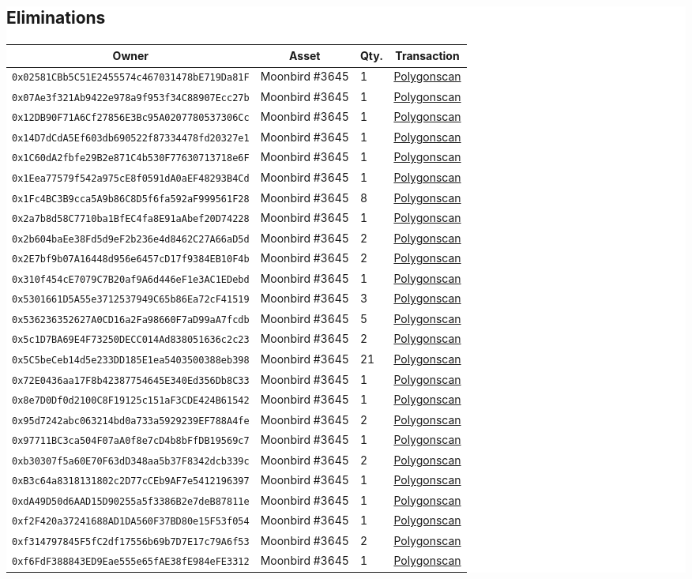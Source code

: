 
## Eliminations

| Owner | Asset | Qty. | Transaction |
| --- | --- | --- | --- |
| `0x02581CBb5C51E2455574c467031478bE719Da81F` | Moonbird #3645 | 1 | [Polygonscan](https://polygonscan.com/tx/0xf6a6d5be5fdbd61d816b5cebbd5eecefe2e1477e6603c6566169f20aad66d219) |
| `0x07Ae3f321Ab9422e978a9f953f34C88907Ecc27b` | Moonbird #3645 | 1 | [Polygonscan](https://polygonscan.com/tx/0x0e00b43ae00067719aa73bff81ca6af5d8cf683ee5d38c263ae22c1ddc7d540d) |
| `0x12DB90F71A6Cf27856E3Bc95A0207780537306Cc` | Moonbird #3645 | 1 | [Polygonscan](https://polygonscan.com/tx/0x419344199ae744dfcf973829b519382c9dfa4e581198433d01df477d56c88257) |
| `0x14D7dCdA5Ef603db690522f87334478fd20327e1` | Moonbird #3645 | 1 | [Polygonscan](https://polygonscan.com/tx/0x13a6901a2c24e587d14639959a94452af50e38452580dc3a39446dcd4f7453ff) |
| `0x1C60dA2fbfe29B2e871C4b530F77630713718e6F` | Moonbird #3645 | 1 | [Polygonscan](https://polygonscan.com/tx/0x77bddeb35f51f174928d5f45cc0828a25527d1906b0af3794581843508add17b) |
| `0x1Eea77579f542a975cE8f0591dA0aEF48293B4Cd` | Moonbird #3645 | 1 | [Polygonscan](https://polygonscan.com/tx/0xc8e02f3925874d19f59ecddb400e1afdf6934d726703fbfeafd3bcd21f4a5df3) |
| `0x1Fc4BC3B9cca5A9b86C8D5f6fa592aF999561F28` | Moonbird #3645 | 8 | [Polygonscan](https://polygonscan.com/tx/0xc38c3dd5093a869495a94af424c595d189fa228a605447ffe9ba4792298bddd4) |
| `0x2a7b8d58C7710ba1BfEC4fa8E91aAbef20D74228` | Moonbird #3645 | 1 | [Polygonscan](https://polygonscan.com/tx/0x7cab6bb869cbcdb5c8725749a1a01ad349bc5e6cf80a04db0d4a3d9ac16fc70f) |
| `0x2b604baEe38Fd5d9eF2b236e4d8462C27A66aD5d` | Moonbird #3645 | 2 | [Polygonscan](https://polygonscan.com/tx/0x0f70720b5e0f5605994d07cf352bccc861d33784650443e4aabd59ecd800087a) |
| `0x2E7bf9b07A16448d956e6457cD17f9384EB10F4b` | Moonbird #3645 | 2 | [Polygonscan](https://polygonscan.com/tx/0x33cae2212c5d87993fd378f76a049ad24e590d5013ed6814c0beb15398dc335a) |
| `0x310f454cE7079C7B20af9A6d446eF1e3AC1EDebd` | Moonbird #3645 | 1 | [Polygonscan](https://polygonscan.com/tx/0xd7dfd7051fcab64ea145271aff11a5c1f60add7252ee9d64b2f1d60be25bba3b) |
| `0x5301661D5A55e3712537949C65b86Ea72cF41519` | Moonbird #3645 | 3 | [Polygonscan](https://polygonscan.com/tx/0xee87729e7b3ac3cddce0da307dd521c853c84b2c911dd120ad42afd3ebcc0a97) |
| `0x536236352627A0CD16a2Fa98660F7aD99aA7fcdb` | Moonbird #3645 | 5 | [Polygonscan](https://polygonscan.com/tx/0x08c8c95dc66860f94506e50aa36881bc528bb3e580daa1a87b0d7414cff3bae8) |
| `0x5c1D7BA69E4F73250DECC014Ad838051636c2c23` | Moonbird #3645 | 2 | [Polygonscan](https://polygonscan.com/tx/0x5331088db4dbe5403e4b7543aed3d39c5e7ed3f11e73a1880373b30b452fca9a) |
| `0x5C5beCeb14d5e233DD185E1ea5403500388eb398` | Moonbird #3645 | 21 | [Polygonscan](https://polygonscan.com/tx/0xb1d3df6b0eb861f571e1cbddd0d67224086f9cc8d991411e169560f7b64dff5d) |
| `0x72E0436aa17F8b42387754645E340Ed356Db8C33` | Moonbird #3645 | 1 | [Polygonscan](https://polygonscan.com/tx/0xfbebdf017b1c7edc3a9d3e06a602d8fcaec768fd515a7dd275fda351bed43a09) |
| `0x8e7D0Df0d2100C8F19125c151aF3CDE424B61542` | Moonbird #3645 | 1 | [Polygonscan](https://polygonscan.com/tx/0x90a61244619e5b7156309d7c9c1b366c44ba1933bfafc1e0b29225b3659d4b39) |
| `0x95d7242abc063214bd0a733a5929239EF788A4fe` | Moonbird #3645 | 2 | [Polygonscan](https://polygonscan.com/tx/0x09dd95c090c53882cd54661d53b9a5a714291903ce933465c09a9f4e5fbd3ee3) |
| `0x97711BC3ca504F07aA0f8e7cD4b8bFfDB19569c7` | Moonbird #3645 | 1 | [Polygonscan](https://polygonscan.com/tx/0x2c027c098ea9d60c98721a4b2ccf965faef429f811747dfcf0608dc32fc42631) |
| `0xb30307f5a60E70F63dD348aa5b37F8342dcb339c` | Moonbird #3645 | 2 | [Polygonscan](https://polygonscan.com/tx/0x78bb514c23c2b72d78ef84b2ab410e4264d6827b12b57f92e7400c6b6183f723) |
| `0xB3c64a8318131802c2D77cCEb9AF7e5412196397` | Moonbird #3645 | 1 | [Polygonscan](https://polygonscan.com/tx/0xa7c38cbda97740ffd23fae2276f6b25b69680e77b10e72f389fae8f1409a52f6) |
| `0xdA49D50d6AAD15D90255a5f3386B2e7deB87811e` | Moonbird #3645 | 1 | [Polygonscan](https://polygonscan.com/tx/0x3bea0387993ac835cd4ed79edfd4590f1072d95a0b4d53d29dffe356b93f1d09) |
| `0xf2F420a37241688AD1DA560F37BD80e15F53f054` | Moonbird #3645 | 1 | [Polygonscan](https://polygonscan.com/tx/0x86dc253616ab43601e75beab056318364be6feb1cd228aa4dbab42b0e4c34131) |
| `0xf314797845F5fC2df17556b69b7D7E17c79A6f53` | Moonbird #3645 | 2 | [Polygonscan](https://polygonscan.com/tx/0x3a06e06c0c4db023709d9ea1a6d2ad45d26f4f22f319603c84178de5019ee005) |
| `0xf6FdF388843ED9Eae555e65fAE38fE984eFE3312` | Moonbird #3645 | 1 | [Polygonscan](https://polygonscan.com/tx/0x5ef522097b4ccb2a679d8c95b8424ec9027496e8354eb49a051610a208035347) |
